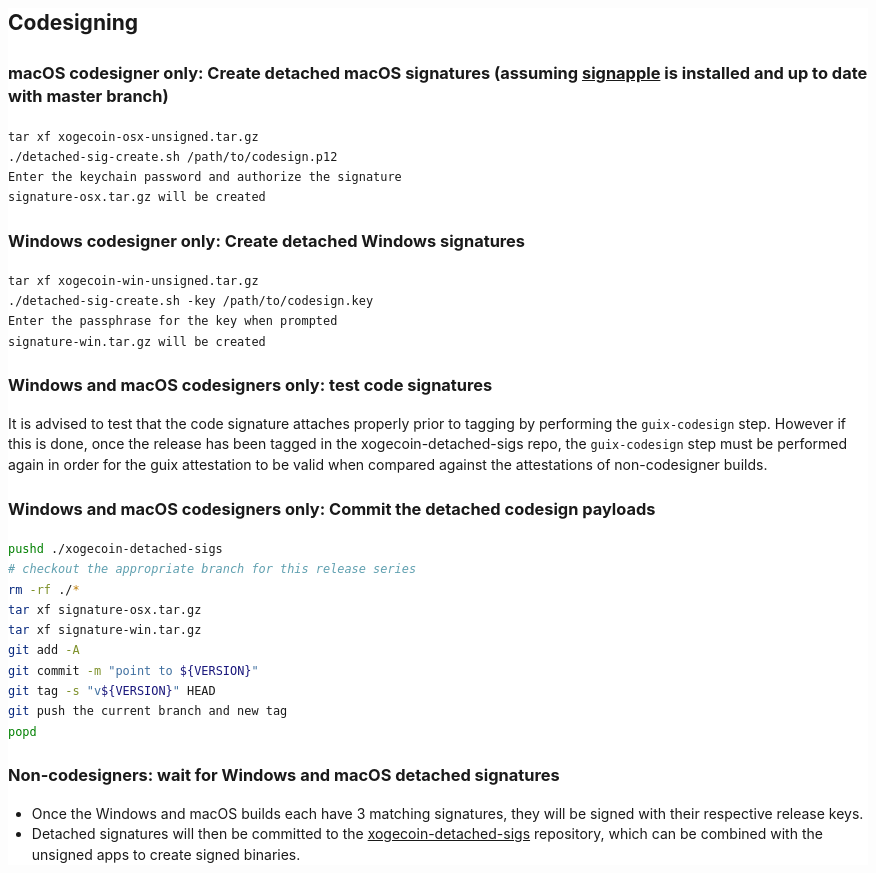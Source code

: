 ## Codesigning

### macOS codesigner only: Create detached macOS signatures (assuming [signapple](https://github.com/achow101/signapple/) is installed and up to date with master branch)

    tar xf xogecoin-osx-unsigned.tar.gz
    ./detached-sig-create.sh /path/to/codesign.p12
    Enter the keychain password and authorize the signature
    signature-osx.tar.gz will be created

### Windows codesigner only: Create detached Windows signatures

    tar xf xogecoin-win-unsigned.tar.gz
    ./detached-sig-create.sh -key /path/to/codesign.key
    Enter the passphrase for the key when prompted
    signature-win.tar.gz will be created

### Windows and macOS codesigners only: test code signatures
It is advised to test that the code signature attaches properly prior to tagging by performing the `guix-codesign` step.
However if this is done, once the release has been tagged in the xogecoin-detached-sigs repo, the `guix-codesign` step must be performed again in order for the guix attestation to be valid when compared against the attestations of non-codesigner builds.

### Windows and macOS codesigners only: Commit the detached codesign payloads

```sh
pushd ./xogecoin-detached-sigs
# checkout the appropriate branch for this release series
rm -rf ./*
tar xf signature-osx.tar.gz
tar xf signature-win.tar.gz
git add -A
git commit -m "point to ${VERSION}"
git tag -s "v${VERSION}" HEAD
git push the current branch and new tag
popd
```

### Non-codesigners: wait for Windows and macOS detached signatures

- Once the Windows and macOS builds each have 3 matching signatures, they will be signed with their respective release keys.
- Detached signatures will then be committed to the [xogecoin-detached-sigs](https://github.com/xogecoin-core/xogecoin-detached-sigs) repository, which can be combined with the unsigned apps to create signed binaries.
